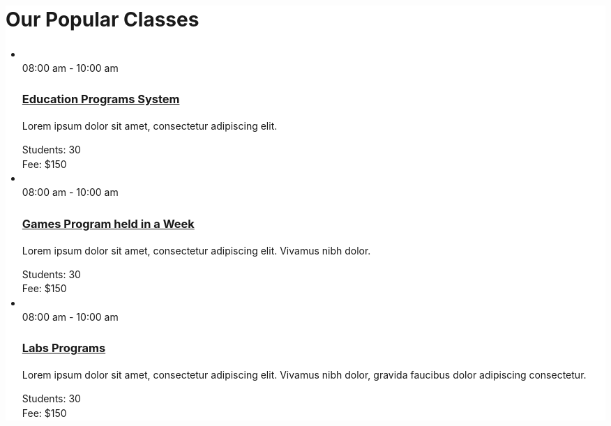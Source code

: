 

<div class="class-wrap">
  <div class="container">
    <div class="title">
      <h1> Our Popular Classes </h1>
    </div>
    <ul class="owl-carousel  ">
      <li class="item">
        <div class="class_box">
          <div class="class_Img"><img src="images/education_img.jpg" alt="">
            <div class="time_box"><span>08:00 am - 10:00 am</span></div>
          </div>
          <div class="path_box">
            <h3><a href="#">Education Programs System</a></h3>
            <p>Lorem ipsum dolor sit amet, consectetur adipiscing elit.</p>
            <div class="students_box">
              <div class="students">Students: 30</div>
              <div class="stud_fee">Fee: $150</div>
            </div>
          </div>
        </div>
      </li>
      <li class="item">
        <div class="class_box">
          <div class="class_Img"><img src="images/kid_game.jpg" alt="">
            <div class="time_box"><span>08:00 am - 10:00 am</span></div>
          </div>
          <div class="path_box">
            <h3><a href="#">Games Program held in a Week</a></h3>
            <p>Lorem ipsum dolor sit amet, consectetur adipiscing elit. Vivamus nibh dolor.</p>
            <div class="students_box">
              <div class="students">Students: 30</div>
              <div class="stud_fee">Fee: $150</div>
            </div>
          </div>
        </div>
      </li>
      <li class="item">
        <div class="class_box">
          <div class="class_Img"><img src="images/lab.jpg" alt="">
            <div class="time_box"><span>08:00 am - 10:00 am</span></div>
          </div>
          <div class="path_box">
            <h3><a href="#">Labs Programs</a></h3>
            <p>Lorem ipsum dolor sit amet, consectetur adipiscing elit. Vivamus nibh dolor, gravida faucibus dolor adipiscing consectetur.</p>
            <div class="students_box">
              <div class="students">Students: 30</div>
              <div class="stud_fee">Fee: $150</div>
            </div>
          </div>
        </div>
      </li>
    </ul>
  </div>
</div>
 